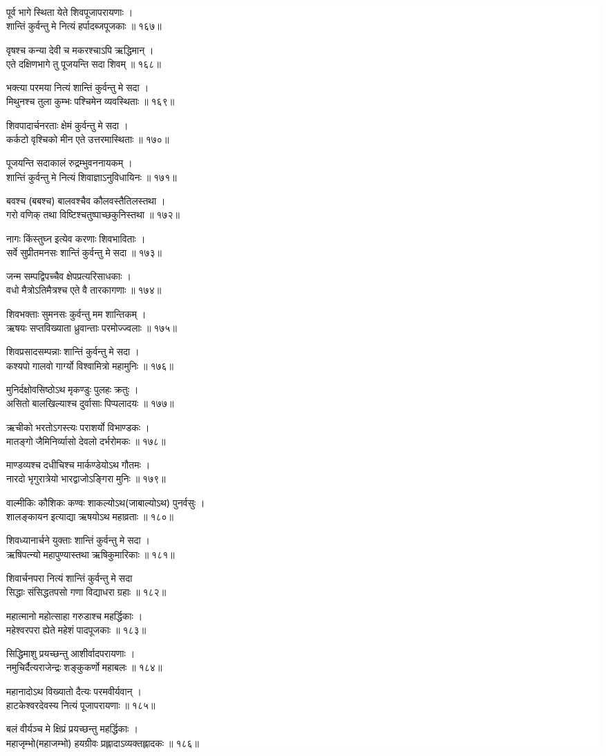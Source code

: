 पूर्व भागे स्थिता येते शिवपूजापरायणाः ।  
शान्तिं कुर्वन्तु मे नित्यं हर्पादब्जपूजकाः ॥ १६७॥  
  
वृषश्च कन्या देवी च मकरश्चाऽपि ऋद्धिमान् ।  
एते दक्षिणभागे तु पूजयन्ति सदा शिवम् ॥ १६८॥  
  
भक्त्या परमया नित्यं शान्तिं कुर्वन्तु मे सदा ।  
मिथुनश्च तुला कुम्भः पश्चिमेन व्यवस्थिताः ॥ १६९॥  
  
शिवपादार्चनरताः क्षेमं कुर्वन्तु मे सदा ।  
कर्कटो वृश्चिको मीन एते उत्तरमास्थिताः ॥ १७०॥  
  
पूजयन्ति सदाकालं रुद्रम्भुवननायकम् ।  
शान्तिं कुर्वन्तु मे नित्यं शिवाज्ञाऽनुविधायिनः ॥ १७१॥  
  
बवश्च (बबश्च) बालवश्चैव कौलवस्तैतिलस्तथा ।  
गरो वणिक् तथा विष्टिश्चतुष्पाच्छकुनिस्तथा ॥ १७२॥  
  
नागः किंस्तुघ्न इत्येव करणाः शिवभाविताः ।  
सर्वे सुप्रीतमनसः शान्तिं कुर्वन्तु मे सदा ॥ १७३॥  
  
जन्म सम्पद्विपच्चैव क्षेपप्रत्यरिसाधकाः ।  
वधो मैत्रोऽतिमैत्रश्च एते वै तारकागणाः ॥ १७४॥  
  
शिवभक्ताः सुमनसः कुर्वन्तु मम शान्तिकम् ।  
ऋषयः सप्तविख्याता ध्रुवान्ताः परमोज्ज्वलाः ॥ १७५॥  
  
शिवप्रसादसम्पन्नाः शान्तिं कुर्वन्तु मे सदा ।  
कश्यपो गालवो गार्ग्यो विश्वामित्रो महामुनिः ॥ १७६॥  
  
मुनिर्दक्षोवसिष्ठोऽथ मृकण्डुः पुलहः क्रतुः ।  
असितो बालखिल्याश्च दुर्वासाः पिप्पलादयः ॥ १७७॥  
  
ऋचीको भरतोऽगस्त्यः पराशर्यो विभाण्डकः ।  
मातङ्गो जैमिनिर्व्यासो देवलो दर्भरोमकः ॥ १७८॥  
  
माण्डव्यश्च दधीचिश्च मार्कण्डेयोऽथ गौतमः ।  
नारदो भृगुरात्रेयो भारद्वाजोऽङ्गिरा मुनिः ॥ १७९॥  
  
वाल्मीकिः कौशिकः कण्वः शाकल्योऽथ(जाबाल्योऽथ) पुनर्वसुः ।  
शालङ्कायन इत्याद्या ऋषयोऽथ महाव्रताः ॥ १८०॥  
  
शिवध्यानार्चने युक्ताः शान्तिं कुर्वन्तु मे सदा ।  
ऋषिपत्न्यो महापुण्यास्तथा ऋषिकुमारिकाः ॥ १८१॥  
  
शिवार्चनपरा नित्यं शान्तिं कुर्वन्तु मे सदा  
सिद्धाः संसिद्धतपसो गणा विद्याधरा ग्रहाः ॥ १८२॥  
  
महात्मानो महोत्साहा गरुडाश्च महर्द्धिकाः ।  
महेश्वरपरा ह्येते महेशं पादपूजकाः ॥ १८३॥  
  
सिद्धिमाशु प्रयच्छन्तु आशीर्वादपरायणाः ।  
नमुचिर्दैत्यराजेन्द्रः शङ्कुकर्णो महाबलः ॥ १८४॥  
  
महानादोऽथ विख्यातो दैत्यः परमवीर्यवान् ।  
हाटकेश्वरदेवस्य नित्यं पूजापरायणाः ॥ १८५॥  
  
बलं वीर्यञ्च मे क्षिप्रं प्रयच्छन्तु महर्द्धिकाः ।  
महाजृम्भो(महाजम्भो) हयग्रीवः प्रह्लादाऽव्यक्तह्लादकः ॥ १८६॥  
  